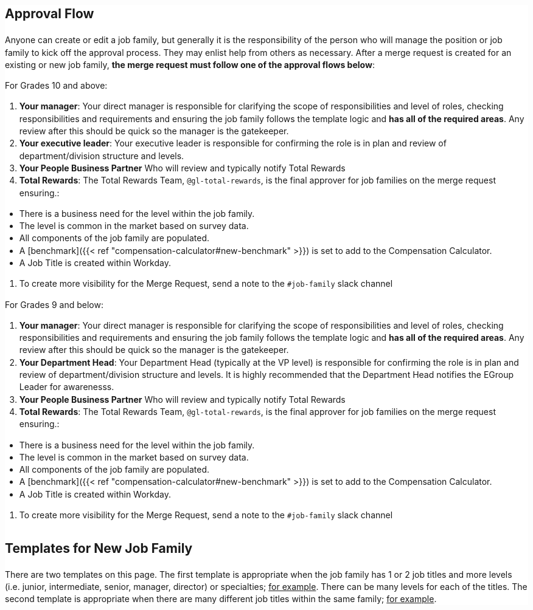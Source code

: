 ## Approval Flow

Anyone can create or edit a job family, but generally it is the responsibility of the person who will manage the position or job family to kick off the approval process. They may enlist help from others as necessary. After a merge request is created for an existing or new job family, **the merge request must follow one of the approval flows below**:

For Grades 10 and above:

1. **Your manager**: Your direct manager is responsible for clarifying the scope of responsibilities and level of roles, checking responsibilities and requirements and ensuring the job family follows the template logic and **has all of the required areas**. Any review after this should be quick so the manager is the gatekeeper.
1. **Your executive leader**: Your executive leader is responsible for confirming the role is in plan and review of department/division structure and levels.
1. **Your People Business Partner** Who will review and typically notify Total Rewards
1. **Total Rewards**: The Total Rewards Team, `@gl-total-rewards`, is the final approver for job families on the merge request ensuring.:

- There is a business need for the level within the job family.
- The level is common in the market based on survey data.
- All components of the job family are populated.
- A [benchmark]({{< ref "compensation-calculator#new-benchmark" >}}) is set to add to the Compensation Calculator.
- A Job Title is created within Workday.

1. To create more visibility for the Merge Request, send a note to the `#job-family` slack channel

For Grades 9 and below:

1. **Your manager**: Your direct manager is responsible for clarifying the scope of responsibilities and level of roles, checking responsibilities and requirements and ensuring the job family follows the template logic and **has all of the required areas**. Any review after this should be quick so the manager is the gatekeeper.
1. **Your Department Head**: Your Department Head (typically at the VP level) is responsible for confirming the role is in plan and review of department/division structure and levels. It is highly recommended that the Department Head notifies the EGroup Leader for awarenesss.
1. **Your People Business Partner** Who will review and typically notify Total Rewards
1. **Total Rewards**: The Total Rewards Team, `@gl-total-rewards`, is the final approver for job families on the merge request ensuring.:

- There is a business need for the level within the job family.
- The level is common in the market based on survey data.
- All components of the job family are populated.
- A [benchmark]({{< ref "compensation-calculator#new-benchmark" >}}) is set to add to the Compensation Calculator.
- A Job Title is created within Workday.

1. To create more visibility for the Merge Request, send a note to the `#job-family` slack channel

## Templates for New Job Family

There are two templates on this page. The first template is appropriate when the job family has 1 or 2 job titles and more levels (i.e. junior, intermediate, senior, manager, director) or specialties; [for example](/job-families/engineering/backend-engineer). There can be many levels for each of the titles. The second template is appropriate when there are many different job titles within the same family; [for example](/job-families/people-group/total-rewards).
